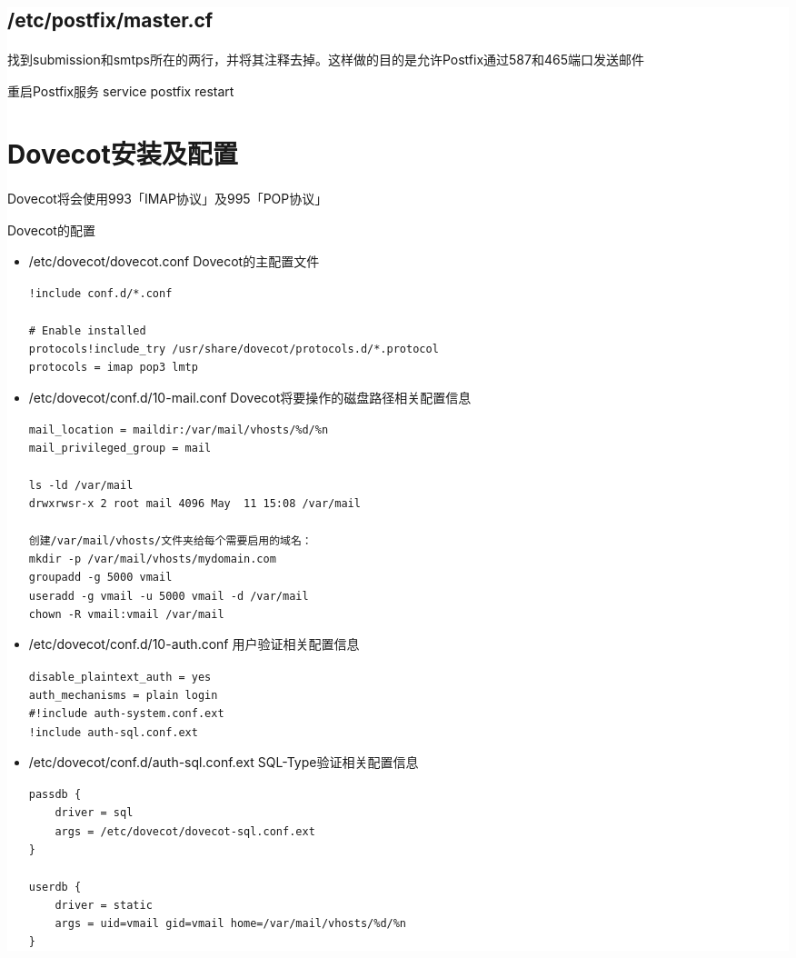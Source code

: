 ##  /etc/postfix/master.cf

找到submission和smtps所在的两行，并将其注释去掉。这样做的目的是允许Postfix通过587和465端口发送邮件

重启Postfix服务
service postfix restart

#   Dovecot安装及配置
Dovecot将会使用993「IMAP协议」及995「POP协议」

Dovecot的配置
+   /etc/dovecot/dovecot.conf       Dovecot的主配置文件

        !include conf.d/*.conf

        # Enable installed
        protocols!include_try /usr/share/dovecot/protocols.d/*.protocol
        protocols = imap pop3 lmtp


+   /etc/dovecot/conf.d/10-mail.conf        Dovecot将要操作的磁盘路径相关配置信息

        mail_location = maildir:/var/mail/vhosts/%d/%n
        mail_privileged_group = mail

        ls -ld /var/mail
        drwxrwsr-x 2 root mail 4096 May  11 15:08 /var/mail

        创建/var/mail/vhosts/文件夹给每个需要启用的域名：
        mkdir -p /var/mail/vhosts/mydomain.com
        groupadd -g 5000 vmail
        useradd -g vmail -u 5000 vmail -d /var/mail
        chown -R vmail:vmail /var/mail


+   /etc/dovecot/conf.d/10-auth.conf        用户验证相关配置信息

        disable_plaintext_auth = yes
        auth_mechanisms = plain login
        #!include auth-system.conf.ext
        !include auth-sql.conf.ext

+   /etc/dovecot/conf.d/auth-sql.conf.ext       SQL-Type验证相关配置信息

        passdb {
            driver = sql
            args = /etc/dovecot/dovecot-sql.conf.ext
        }

        userdb {
            driver = static
            args = uid=vmail gid=vmail home=/var/mail/vhosts/%d/%n
        }

